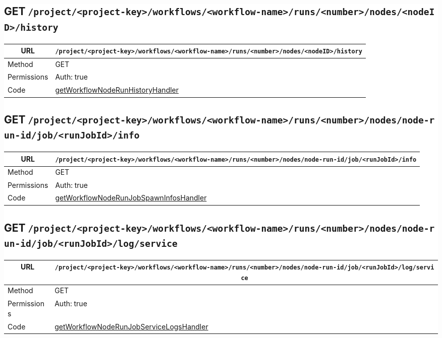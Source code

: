 








## GET `/project/<project-key>/workflows/<workflow-name>/runs/<number>/nodes/<nodeID>/history`

URL         | **`/project/<project-key>/workflows/<workflow-name>/runs/<number>/nodes/<nodeID>/history`**
----------- |----------
Method      | GET     
Permissions |  Auth: true
Code        | [getWorkflowNodeRunHistoryHandler](https://github.com/ovh/cds/search?q=%22func+%28api+*API%29+getWorkflowNodeRunHistoryHandler%22)
    









## GET `/project/<project-key>/workflows/<workflow-name>/runs/<number>/nodes/node-run-id/job/<runJobId>/info`

URL         | **`/project/<project-key>/workflows/<workflow-name>/runs/<number>/nodes/node-run-id/job/<runJobId>/info`**
----------- |----------
Method      | GET     
Permissions |  Auth: true
Code        | [getWorkflowNodeRunJobSpawnInfosHandler](https://github.com/ovh/cds/search?q=%22func+%28api+*API%29+getWorkflowNodeRunJobSpawnInfosHandler%22)
    









## GET `/project/<project-key>/workflows/<workflow-name>/runs/<number>/nodes/node-run-id/job/<runJobId>/log/service`

URL         | **`/project/<project-key>/workflows/<workflow-name>/runs/<number>/nodes/node-run-id/job/<runJobId>/log/service`**
----------- |----------
Method      | GET     
Permissions |  Auth: true
Code        | [getWorkflowNodeRunJobServiceLogsHandler](https://github.com/ovh/cds/search?q=%22func+%28api+*API%29+getWorkflowNodeRunJobServiceLogsHandler%22)
    



